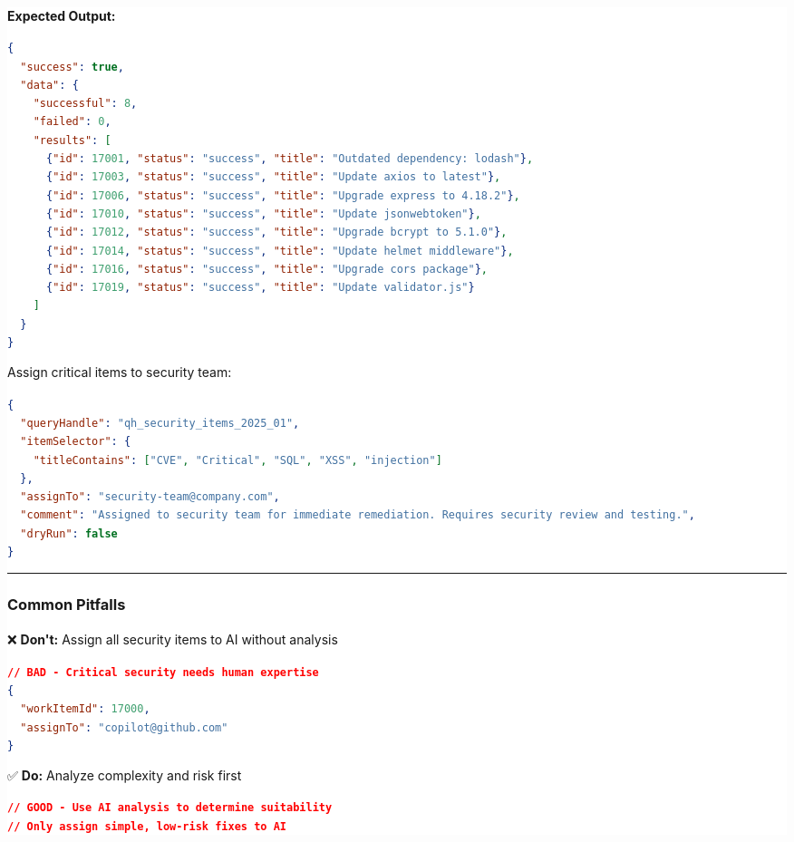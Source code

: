 **Expected Output:**
```json
{
  "success": true,
  "data": {
    "successful": 8,
    "failed": 0,
    "results": [
      {"id": 17001, "status": "success", "title": "Outdated dependency: lodash"},
      {"id": 17003, "status": "success", "title": "Update axios to latest"},
      {"id": 17006, "status": "success", "title": "Upgrade express to 4.18.2"},
      {"id": 17010, "status": "success", "title": "Update jsonwebtoken"},
      {"id": 17012, "status": "success", "title": "Upgrade bcrypt to 5.1.0"},
      {"id": 17014, "status": "success", "title": "Update helmet middleware"},
      {"id": 17016, "status": "success", "title": "Upgrade cors package"},
      {"id": 17019, "status": "success", "title": "Update validator.js"}
    ]
  }
}
```

Assign critical items to security team:

```json
{
  "queryHandle": "qh_security_items_2025_01",
  "itemSelector": {
    "titleContains": ["CVE", "Critical", "SQL", "XSS", "injection"]
  },
  "assignTo": "security-team@company.com",
  "comment": "Assigned to security team for immediate remediation. Requires security review and testing.",
  "dryRun": false
}
```

---

### Common Pitfalls

❌ **Don't:** Assign all security items to AI without analysis
```json
// BAD - Critical security needs human expertise
{
  "workItemId": 17000,
  "assignTo": "copilot@github.com"
}
```

✅ **Do:** Analyze complexity and risk first
```json
// GOOD - Use AI analysis to determine suitability
// Only assign simple, low-risk fixes to AI
```
